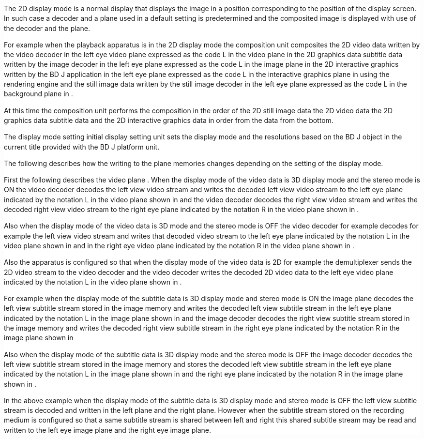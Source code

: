 The 2D display mode is a normal display that displays the image in a position corresponding to the position of the display screen. In such case a decoder and a plane used in a default setting is predetermined and the composited image is displayed with use of the decoder and the plane.

For example when the playback apparatus is in the 2D display mode the composition unit composites the 2D video data written by the video decoder in the left eye video plane expressed as the code L in the video plane in the 2D graphics data subtitle data written by the image decoder in the left eye plane expressed as the code L in the image plane in the 2D interactive graphics written by the BD J application in the left eye plane expressed as the code L in the interactive graphics plane in using the rendering engine and the still image data written by the still image decoder in the left eye plane expressed as the code L in the background plane in .

At this time the composition unit performs the composition in the order of the 2D still image data the 2D video data the 2D graphics data subtitle data and the 2D interactive graphics data in order from the data from the bottom.

The display mode setting initial display setting unit sets the display mode and the resolutions based on the BD J object in the current title provided with the BD J platform unit.

The following describes how the writing to the plane memories changes depending on the setting of the display mode.

First the following describes the video plane . When the display mode of the video data is 3D display mode and the stereo mode is ON the video decoder decodes the left view video stream and writes the decoded left view video stream to the left eye plane indicated by the notation L in the video plane shown in and the video decoder decodes the right view video stream and writes the decoded right view video stream to the right eye plane indicated by the notation R in the video plane shown in .

Also when the display mode of the video data is 3D mode and the stereo mode is OFF the video decoder for example decodes for example the left view video stream and writes that decoded video stream to the left eye plane indicated by the notation L in the video plane shown in and in the right eye video plane indicated by the notation R in the video plane shown in .

Also the apparatus is configured so that when the display mode of the video data is 2D for example the demultiplexer sends the 2D video stream to the video decoder and the video decoder writes the decoded 2D video data to the left eye video plane indicated by the notation L in the video plane shown in .

For example when the display mode of the subtitle data is 3D display mode and stereo mode is ON the image plane decodes the left view subtitle stream stored in the image memory and writes the decoded left view subtitle stream in the left eye plane indicated by the notation L in the image plane shown in and the image decoder decodes the right view subtitle stream stored in the image memory and writes the decoded right view subtitle stream in the right eye plane indicated by the notation R in the image plane shown in 

Also when the display mode of the subtitle data is 3D display mode and the stereo mode is OFF the image decoder decodes the left view subtitle stream stored in the image memory and stores the decoded left view subtitle stream in the left eye plane indicated by the notation L in the image plane shown in and the right eye plane indicated by the notation R in the image plane shown in .

In the above example when the display mode of the subtitle data is 3D display mode and stereo mode is OFF the left view subtitle stream is decoded and written in the left plane and the right plane. However when the subtitle stream stored on the recording medium is configured so that a same subtitle stream is shared between left and right this shared subtitle stream may be read and written to the left eye image plane and the right eye image plane.
